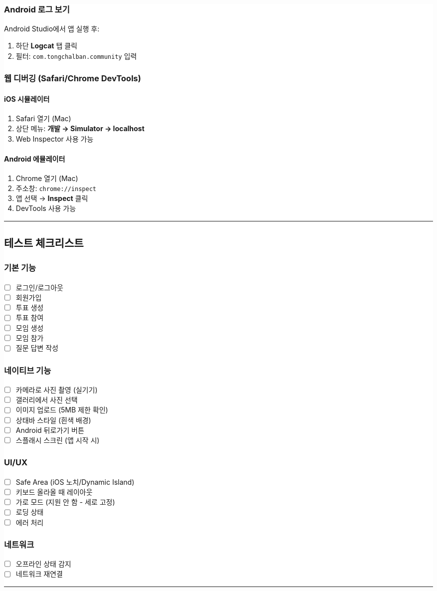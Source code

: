 ### Android 로그 보기
Android Studio에서 앱 실행 후:
1. 하단 **Logcat** 탭 클릭
2. 필터: `com.tongchalban.community` 입력

### 웹 디버깅 (Safari/Chrome DevTools)

#### iOS 시뮬레이터
1. Safari 열기 (Mac)
2. 상단 메뉴: **개발 → Simulator → localhost**
3. Web Inspector 사용 가능

#### Android 에뮬레이터
1. Chrome 열기 (Mac)
2. 주소창: `chrome://inspect`
3. 앱 선택 → **Inspect** 클릭
4. DevTools 사용 가능

---

## 테스트 체크리스트

### 기본 기능
- [ ] 로그인/로그아웃
- [ ] 회원가입
- [ ] 투표 생성
- [ ] 투표 참여
- [ ] 모임 생성
- [ ] 모임 참가
- [ ] 질문 답변 작성

### 네이티브 기능
- [ ] 카메라로 사진 촬영 (실기기)
- [ ] 갤러리에서 사진 선택
- [ ] 이미지 업로드 (5MB 제한 확인)
- [ ] 상태바 스타일 (흰색 배경)
- [ ] Android 뒤로가기 버튼
- [ ] 스플래시 스크린 (앱 시작 시)

### UI/UX
- [ ] Safe Area (iOS 노치/Dynamic Island)
- [ ] 키보드 올라올 때 레이아웃
- [ ] 가로 모드 (지원 안 함 - 세로 고정)
- [ ] 로딩 상태
- [ ] 에러 처리

### 네트워크
- [ ] 오프라인 상태 감지
- [ ] 네트워크 재연결

---